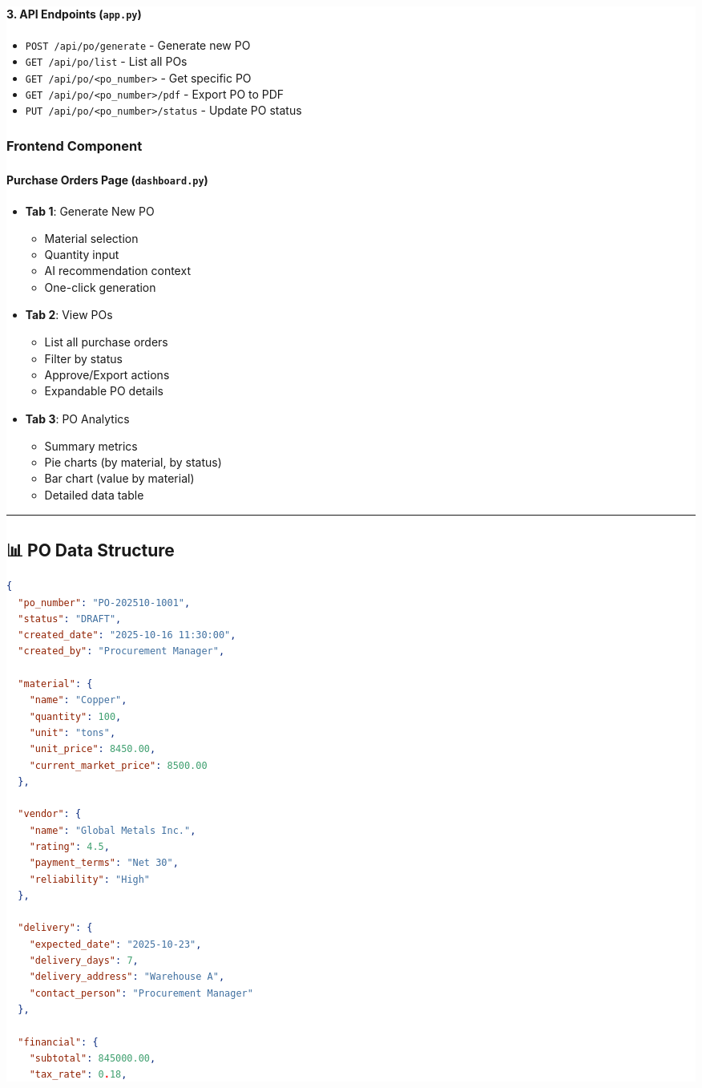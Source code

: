 #### **3. API Endpoints** (`app.py`)
- `POST /api/po/generate` - Generate new PO
- `GET /api/po/list` - List all POs
- `GET /api/po/<po_number>` - Get specific PO
- `GET /api/po/<po_number>/pdf` - Export PO to PDF
- `PUT /api/po/<po_number>/status` - Update PO status

### **Frontend Component**

#### **Purchase Orders Page** (`dashboard.py`)
- **Tab 1**: Generate New PO
  - Material selection
  - Quantity input
  - AI recommendation context
  - One-click generation
  
- **Tab 2**: View POs
  - List all purchase orders
  - Filter by status
  - Approve/Export actions
  - Expandable PO details
  
- **Tab 3**: PO Analytics
  - Summary metrics
  - Pie charts (by material, by status)
  - Bar chart (value by material)
  - Detailed data table

---

## 📊 PO Data Structure

```json
{
  "po_number": "PO-202510-1001",
  "status": "DRAFT",
  "created_date": "2025-10-16 11:30:00",
  "created_by": "Procurement Manager",
  
  "material": {
    "name": "Copper",
    "quantity": 100,
    "unit": "tons",
    "unit_price": 8450.00,
    "current_market_price": 8500.00
  },
  
  "vendor": {
    "name": "Global Metals Inc.",
    "rating": 4.5,
    "payment_terms": "Net 30",
    "reliability": "High"
  },
  
  "delivery": {
    "expected_date": "2025-10-23",
    "delivery_days": 7,
    "delivery_address": "Warehouse A",
    "contact_person": "Procurement Manager"
  },
  
  "financial": {
    "subtotal": 845000.00,
    "tax_rate": 0.18,
```